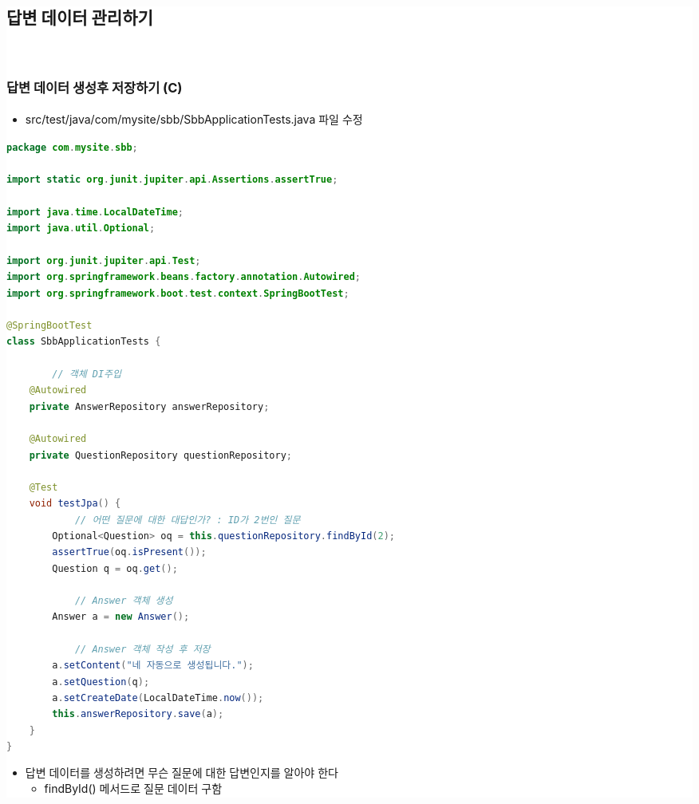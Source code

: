 
## 답변 데이터 관리하기

<br/>

### 답변 데이터 생성후 저장하기 (C)

- src/test/java/com/mysite/sbb/SbbApplicationTests.java 파일 수정

```java
package com.mysite.sbb;

import static org.junit.jupiter.api.Assertions.assertTrue;

import java.time.LocalDateTime;
import java.util.Optional;

import org.junit.jupiter.api.Test;
import org.springframework.beans.factory.annotation.Autowired;
import org.springframework.boot.test.context.SpringBootTest;

@SpringBootTest
class SbbApplicationTests {

		// 객체 DI주입
    @Autowired
    private AnswerRepository answerRepository;
    
    @Autowired
    private QuestionRepository questionRepository;

    @Test
    void testJpa() {
			// 어떤 질문에 대한 대답인가? : ID가 2번인 질문
    	Optional<Question> oq = this.questionRepository.findById(2);
    	assertTrue(oq.isPresent());
    	Question q = oq.get();
    	
			// Answer 객체 생성
    	Answer a = new Answer();

			// Answer 객체 작성 후 저장
    	a.setContent("네 자동으로 생성됩니다.");
    	a.setQuestion(q);
    	a.setCreateDate(LocalDateTime.now());
    	this.answerRepository.save(a);
    }
}
```

- 답변 데이터를 생성하려면 무슨 질문에 대한 답변인지를 알아야 한다
    - findById() 메서드로 질문 데이터 구함
